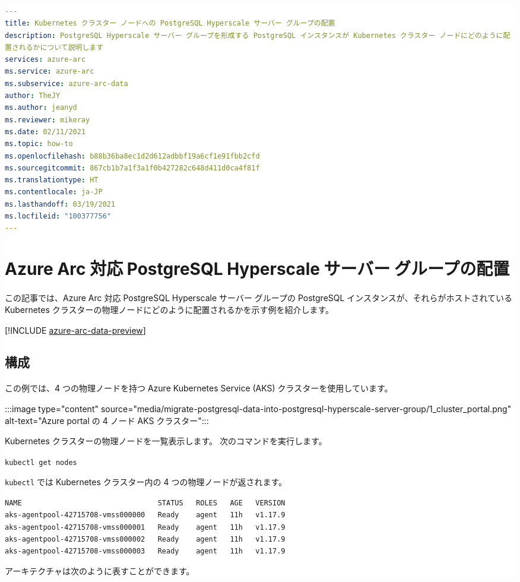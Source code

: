 ```yaml
---
title: Kubernetes クラスター ノードへの PostgreSQL Hyperscale サーバー グループの配置
description: PostgreSQL Hyperscale サーバー グループを形成する PostgreSQL インスタンスが Kubernetes クラスター ノードにどのように配置されるかについて説明します
services: azure-arc
ms.service: azure-arc
ms.subservice: azure-arc-data
author: TheJY
ms.author: jeanyd
ms.reviewer: mikeray
ms.date: 02/11/2021
ms.topic: how-to
ms.openlocfilehash: b88b36ba8ec1d2d612adbbf19a6cf1e91fbb2cfd
ms.sourcegitcommit: 867cb1b7a1f3a1f0b427282c648d411d0ca4f81f
ms.translationtype: HT
ms.contentlocale: ja-JP
ms.lasthandoff: 03/19/2021
ms.locfileid: "100377756"
---
```

# <a name="azure-arc-enabled-postgresql-hyperscale-server-group-placement"></a>Azure Arc 対応 PostgreSQL Hyperscale サーバー グループの配置

この記事では、Azure Arc 対応 PostgreSQL Hyperscale サーバー グループの PostgreSQL インスタンスが、それらがホストされている Kubernetes クラスターの物理ノードにどのように配置されるかを示す例を紹介します。 

[!INCLUDE [azure-arc-data-preview](../../../includes/azure-arc-data-preview.md)]

## <a name="configuration"></a>構成

この例では、4 つの物理ノードを持つ Azure Kubernetes Service (AKS) クラスターを使用しています。 

:::image type="content" source="media/migrate-postgresql-data-into-postgresql-hyperscale-server-group/1_cluster_portal.png" alt-text="Azure portal の 4 ノード AKS クラスター":::

Kubernetes クラスターの物理ノードを一覧表示します。 次のコマンドを実行します。

```console
kubectl get nodes
```

`kubectl` では Kubernetes クラスター内の 4 つの物理ノードが返されます。

```output
NAME                                STATUS   ROLES   AGE   VERSION
aks-agentpool-42715708-vmss000000   Ready    agent   11h   v1.17.9
aks-agentpool-42715708-vmss000001   Ready    agent   11h   v1.17.9
aks-agentpool-42715708-vmss000002   Ready    agent   11h   v1.17.9
aks-agentpool-42715708-vmss000003   Ready    agent   11h   v1.17.9
```

アーキテクチャは次のように表すことができます。

